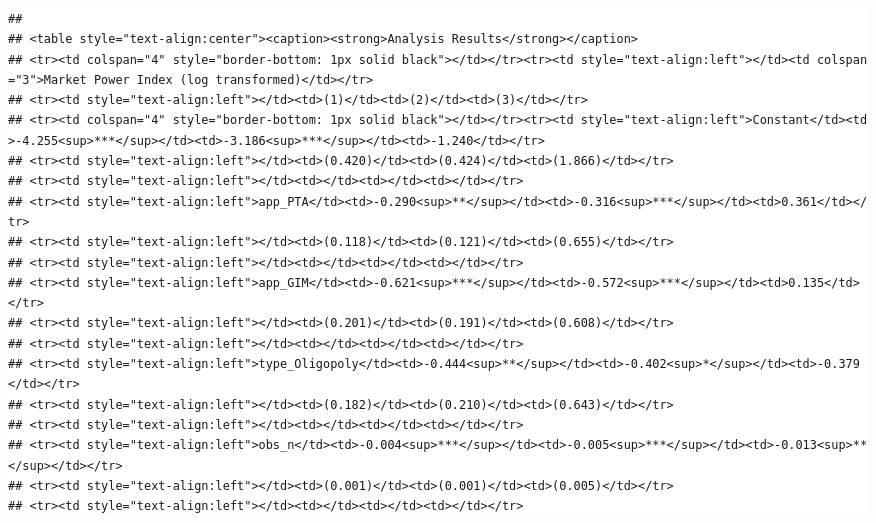     ## 
    ## <table style="text-align:center"><caption><strong>Analysis Results</strong></caption>
    ## <tr><td colspan="4" style="border-bottom: 1px solid black"></td></tr><tr><td style="text-align:left"></td><td colspan="3">Market Power Index (log transformed)</td></tr>
    ## <tr><td style="text-align:left"></td><td>(1)</td><td>(2)</td><td>(3)</td></tr>
    ## <tr><td colspan="4" style="border-bottom: 1px solid black"></td></tr><tr><td style="text-align:left">Constant</td><td>-4.255<sup>***</sup></td><td>-3.186<sup>***</sup></td><td>-1.240</td></tr>
    ## <tr><td style="text-align:left"></td><td>(0.420)</td><td>(0.424)</td><td>(1.866)</td></tr>
    ## <tr><td style="text-align:left"></td><td></td><td></td><td></td></tr>
    ## <tr><td style="text-align:left">app_PTA</td><td>-0.290<sup>**</sup></td><td>-0.316<sup>***</sup></td><td>0.361</td></tr>
    ## <tr><td style="text-align:left"></td><td>(0.118)</td><td>(0.121)</td><td>(0.655)</td></tr>
    ## <tr><td style="text-align:left"></td><td></td><td></td><td></td></tr>
    ## <tr><td style="text-align:left">app_GIM</td><td>-0.621<sup>***</sup></td><td>-0.572<sup>***</sup></td><td>0.135</td></tr>
    ## <tr><td style="text-align:left"></td><td>(0.201)</td><td>(0.191)</td><td>(0.608)</td></tr>
    ## <tr><td style="text-align:left"></td><td></td><td></td><td></td></tr>
    ## <tr><td style="text-align:left">type_Oligopoly</td><td>-0.444<sup>**</sup></td><td>-0.402<sup>*</sup></td><td>-0.379</td></tr>
    ## <tr><td style="text-align:left"></td><td>(0.182)</td><td>(0.210)</td><td>(0.643)</td></tr>
    ## <tr><td style="text-align:left"></td><td></td><td></td><td></td></tr>
    ## <tr><td style="text-align:left">obs_n</td><td>-0.004<sup>***</sup></td><td>-0.005<sup>***</sup></td><td>-0.013<sup>**</sup></td></tr>
    ## <tr><td style="text-align:left"></td><td>(0.001)</td><td>(0.001)</td><td>(0.005)</td></tr>
    ## <tr><td style="text-align:left"></td><td></td><td></td><td></td></tr>